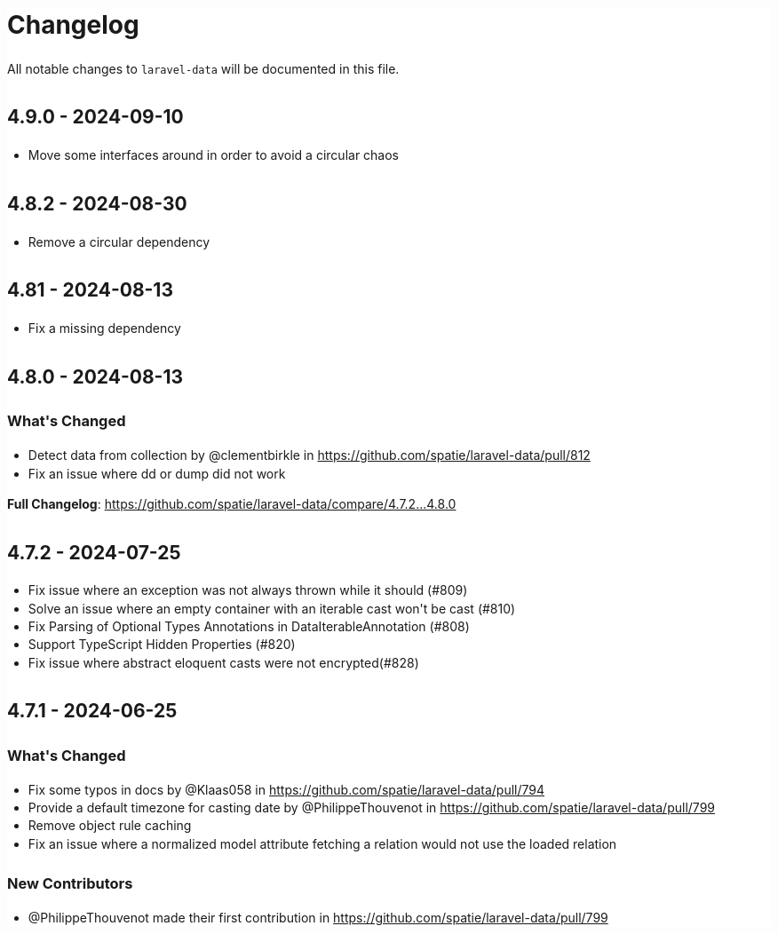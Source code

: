 # Changelog

All notable changes to `laravel-data` will be documented in this file.

## 4.9.0 - 2024-09-10

- Move some interfaces around in order to avoid a circular chaos

## 4.8.2 - 2024-08-30

- Remove a circular dependency

## 4.81 - 2024-08-13

- Fix a missing dependency

## 4.8.0 - 2024-08-13

### What's Changed

* Detect data from collection by @clementbirkle in https://github.com/spatie/laravel-data/pull/812
* Fix an issue where dd or dump did not work

**Full Changelog**: https://github.com/spatie/laravel-data/compare/4.7.2...4.8.0

## 4.7.2 - 2024-07-25

- Fix issue where an exception was not always thrown while it should (#809)
- Solve an issue where an empty container with an iterable cast won't be cast (#810)
- Fix Parsing of Optional Types Annotations in DataIterableAnnotation (#808)
- Support TypeScript Hidden Properties (#820)
- Fix issue where abstract eloquent casts were not encrypted(#828)

## 4.7.1 - 2024-06-25

### What's Changed

* Fix some typos in docs by @Klaas058 in https://github.com/spatie/laravel-data/pull/794
* Provide a default timezone for casting date by @PhilippeThouvenot in https://github.com/spatie/laravel-data/pull/799
* Remove object rule caching
* Fix an issue where a normalized model attribute fetching a relation would not use the loaded relation

### New Contributors

* @PhilippeThouvenot made their first contribution in https://github.com/spatie/laravel-data/pull/799
